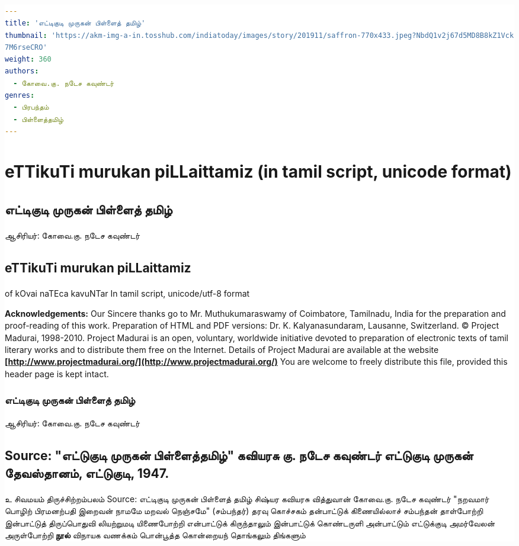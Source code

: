 ```yaml
---
title: 'எட்டிகுடி முருகன் பிள்ளைத் தமிழ்'
thumbnail: 'https://akm-img-a-in.tosshub.com/indiatoday/images/story/201911/saffron-770x433.jpeg?NbdQ1v2j67d5MD8B8kZ1Vck7M6rseCRO'
weight: 360
authors:
  - கோவை.கு. நடேச கவுண்டர்
genres:
  - பிரபந்தம்
  - பிள்ளைத்தமிழ்
---
```


# eTTikuTi murukan piLLaittamiz (in tamil script, unicode format)



## எட்டிகுடி முருகன் பிள்ளைத் தமிழ்
ஆசிரியர்: கோவை.கு. நடேச கவுண்டர்

## eTTikuTi murukan piLLaittamiz
of kOvai naTEca kavuNTar
In tamil script, unicode/utf-8 format

**Acknowledgements:**
Our Sincere thanks go to Mr. Muthukumaraswamy of Coimbatore, Tamilnadu, India
for the preparation and proof-reading of this work.
Preparation of HTML and PDF versions: Dr. K. Kalyanasundaram, Lausanne, Switzerland.
© Project Madurai, 1998-2010.
Project Madurai is an open, voluntary, worldwide initiative devoted to preparation
of electronic texts of tamil literary works and to distribute them free on the Internet.
Details of Project Madurai are available at the website
**[http://www.projectmadurai.org/](http://www.projectmadurai.org/)**
You are welcome to freely distribute this file, provided this header page is kept intact.

### எட்டிகுடி முருகன் பிள்ளைத் தமிழ்
ஆசிரியர்: கோவை.கு. நடேச கவுண்டர்

Source:
"எட்டுகுடி முருகன் பிள்ளைத்தமிழ்"
கவியரசு கு. நடேச கவுண்டர்
எட்டுகுடி முருகன் தேவஸ்தானம், எட்டுகுடி, 1947.
--------------------------
உ
சிவமயம்
திருச்சிற்றம்பலம்
Source:
எட்டிகுடி முருகன் பிள்ளைத் தமிழ்
சிஷ்யர கவியரசு வித்துவான்
கோவை.கு. நடேச கவுண்டர்
"நறவமார் பொழிற் பிரமனற்பதி
இறைவன் நாமமே மறவல் நெஞ்சமே" (சம்பந்தர்)
தரவு கொச்சகம்
தன்பாட்டுக் கிணையில்லாச் சம்பந்தன் தாள்போற்றி
இன்பாட்டுத் திருப்பொதுவி லியற்றுமடி யிணைபோற்றி
என்பாட்டுக் கிருந்தாலும் இன்பாட்டுக் கொண்டருளி
அன்பாட்டும் எட்டுக்குடி அமர்வேலன் அருள்போற்றி
**நூல்**
விநாயக வணக்கம்
பொன்பூத்த கொன்றையந் தொங்கலும் திங்களும்